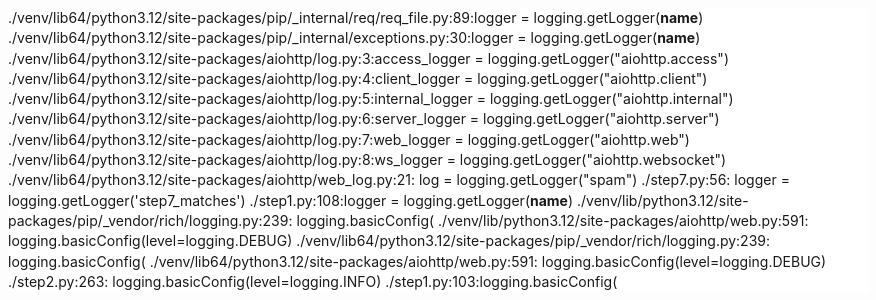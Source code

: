 ./venv/lib64/python3.12/site-packages/pip/_internal/req/req_file.py:89:logger = logging.getLogger(__name__)
./venv/lib64/python3.12/site-packages/pip/_internal/exceptions.py:30:logger = logging.getLogger(__name__)
./venv/lib64/python3.12/site-packages/aiohttp/log.py:3:access_logger = logging.getLogger("aiohttp.access")
./venv/lib64/python3.12/site-packages/aiohttp/log.py:4:client_logger = logging.getLogger("aiohttp.client")
./venv/lib64/python3.12/site-packages/aiohttp/log.py:5:internal_logger = logging.getLogger("aiohttp.internal")
./venv/lib64/python3.12/site-packages/aiohttp/log.py:6:server_logger = logging.getLogger("aiohttp.server")
./venv/lib64/python3.12/site-packages/aiohttp/log.py:7:web_logger = logging.getLogger("aiohttp.web")
./venv/lib64/python3.12/site-packages/aiohttp/log.py:8:ws_logger = logging.getLogger("aiohttp.websocket")
./venv/lib64/python3.12/site-packages/aiohttp/web_log.py:21:        log = logging.getLogger("spam")
./step7.py:56:    logger = logging.getLogger('step7_matches')
./step1.py:108:logger = logging.getLogger(__name__)
./venv/lib/python3.12/site-packages/pip/_vendor/rich/logging.py:239:    logging.basicConfig(
./venv/lib/python3.12/site-packages/aiohttp/web.py:591:    logging.basicConfig(level=logging.DEBUG)
./venv/lib64/python3.12/site-packages/pip/_vendor/rich/logging.py:239:    logging.basicConfig(
./venv/lib64/python3.12/site-packages/aiohttp/web.py:591:    logging.basicConfig(level=logging.DEBUG)
./step2.py:263:    logging.basicConfig(level=logging.INFO)
./step1.py:103:logging.basicConfig(


